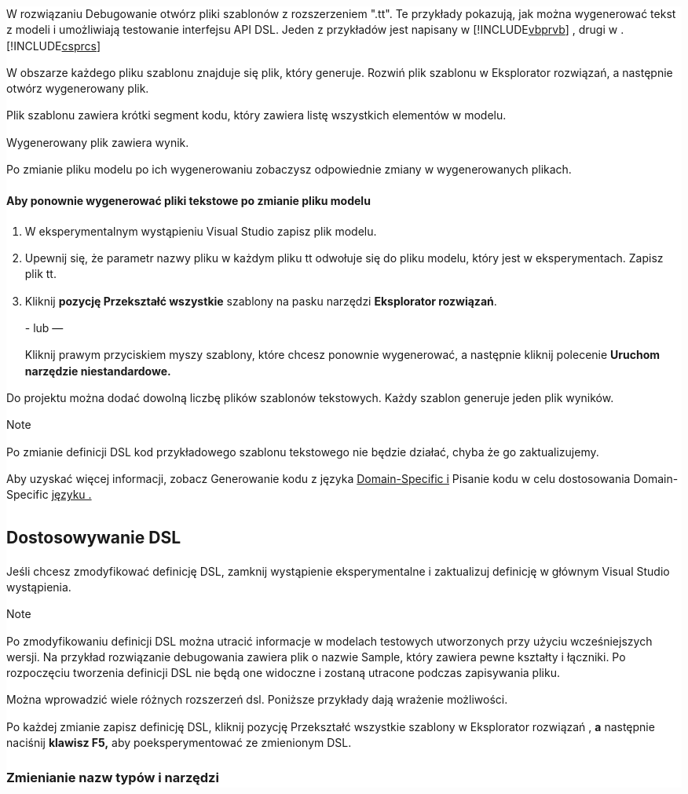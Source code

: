 W rozwiązaniu Debugowanie otwórz pliki szablonów z rozszerzeniem ".tt". Te przykłady pokazują, jak można wygenerować tekst z modeli i umożliwiają testowanie interfejsu API DSL. Jeden z przykładów jest napisany w [!INCLUDE[vbprvb](../code-quality/includes/vbprvb_md.md)] , drugi w . [!INCLUDE[csprcs](../data-tools/includes/csprcs_md.md)]

W obszarze każdego pliku szablonu znajduje się plik, który generuje. Rozwiń plik szablonu w Eksplorator rozwiązań, a następnie otwórz wygenerowany plik.

Plik szablonu zawiera krótki segment kodu, który zawiera listę wszystkich elementów w modelu.

Wygenerowany plik zawiera wynik.

Po zmianie pliku modelu po ich wygenerowaniu zobaczysz odpowiednie zmiany w wygenerowanych plikach.

#### <a name="to-regenerate-text-files-after-you-change-the-model-file"></a>Aby ponownie wygenerować pliki tekstowe po zmianie pliku modelu

1. W eksperymentalnym wystąpieniu Visual Studio zapisz plik modelu.

2. Upewnij się, że parametr nazwy pliku w każdym pliku tt odwołuje się do pliku modelu, który jest w eksperymentach. Zapisz plik tt.

3. Kliknij **pozycję Przekształć wszystkie** szablony na pasku narzędzi **Eksplorator rozwiązań**.

     \- lub —

     Kliknij prawym przyciskiem myszy szablony, które chcesz ponownie wygenerować, a następnie kliknij polecenie **Uruchom narzędzie niestandardowe.**

Do projektu można dodać dowolną liczbę plików szablonów tekstowych. Każdy szablon generuje jeden plik wyników.

> [!NOTE]
> Po zmianie definicji DSL kod przykładowego szablonu tekstowego nie będzie działać, chyba że go zaktualizujemy.

Aby uzyskać więcej informacji, zobacz Generowanie kodu z języka [Domain-Specific i](../modeling/generating-code-from-a-domain-specific-language.md) Pisanie kodu w celu dostosowania Domain-Specific [języku .](../modeling/writing-code-to-customise-a-domain-specific-language.md)

## <a name="customizing-the-dsl"></a>Dostosowywanie DSL

Jeśli chcesz zmodyfikować definicję DSL, zamknij wystąpienie eksperymentalne i zaktualizuj definicję w głównym Visual Studio wystąpienia.

> [!NOTE]
> Po zmodyfikowaniu definicji DSL można utracić informacje w modelach testowych utworzonych przy użyciu wcześniejszych wersji.  Na przykład rozwiązanie debugowania zawiera plik o nazwie Sample, który zawiera pewne kształty i łączniki. Po rozpoczęciu tworzenia definicji DSL nie będą one widoczne i zostaną utracone podczas zapisywania pliku.

Można wprowadzić wiele różnych rozszerzeń dsl. Poniższe przykłady dają wrażenie możliwości.

Po każdej zmianie zapisz definicję  DSL, kliknij pozycję Przekształć wszystkie szablony w Eksplorator rozwiązań , **a** następnie naciśnij **klawisz F5,** aby poeksperymentować ze zmienionym DSL.

### <a name="rename-the-types-and-tools"></a>Zmienianie nazw typów i narzędzi

